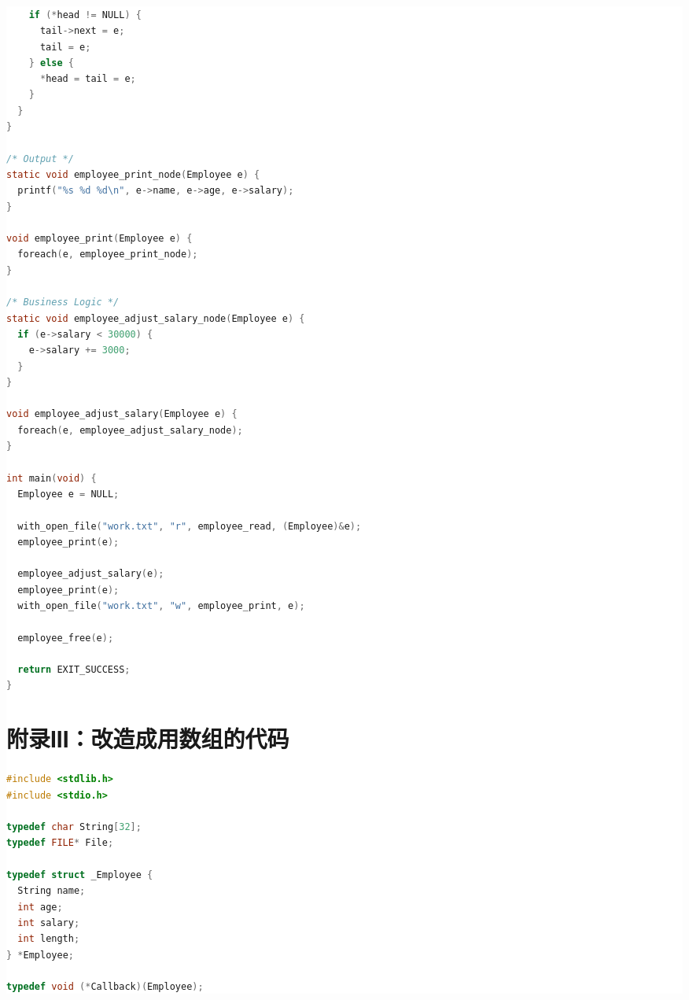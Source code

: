```c
    if (*head != NULL) {
      tail->next = e;
      tail = e;
    } else {
      *head = tail = e;
    }
  }
}

/* Output */
static void employee_print_node(Employee e) {
  printf("%s %d %d\n", e->name, e->age, e->salary);
}

void employee_print(Employee e) {
  foreach(e, employee_print_node);
}

/* Business Logic */
static void employee_adjust_salary_node(Employee e) {
  if (e->salary < 30000) {
    e->salary += 3000;
  }
}

void employee_adjust_salary(Employee e) {
  foreach(e, employee_adjust_salary_node);
}

int main(void) {
  Employee e = NULL;

  with_open_file("work.txt", "r", employee_read, (Employee)&e);
  employee_print(e);

  employee_adjust_salary(e);
  employee_print(e);
  with_open_file("work.txt", "w", employee_print, e);

  employee_free(e);

  return EXIT_SUCCESS;
}
```

# 附录III：改造成用数组的代码

```c
#include <stdlib.h>
#include <stdio.h>

typedef char String[32];
typedef FILE* File;

typedef struct _Employee {
  String name;
  int age;
  int salary;
  int length;
} *Employee;

typedef void (*Callback)(Employee);
```